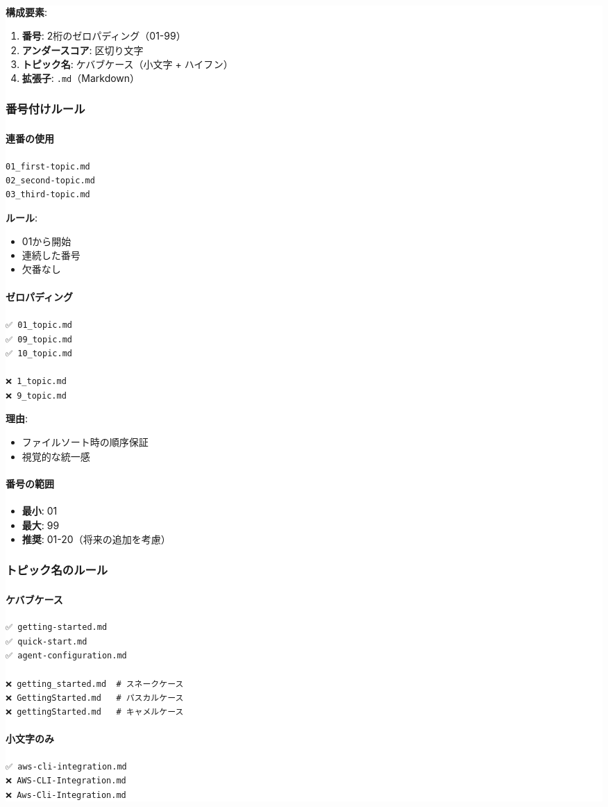 **構成要素**:
1. **番号**: 2桁のゼロパディング（01-99）
2. **アンダースコア**: 区切り文字
3. **トピック名**: ケバブケース（小文字 + ハイフン）
4. **拡張子**: `.md`（Markdown）

### 番号付けルール

#### 連番の使用
```
01_first-topic.md
02_second-topic.md
03_third-topic.md
```

**ルール**:
- 01から開始
- 連続した番号
- 欠番なし

#### ゼロパディング
```
✅ 01_topic.md
✅ 09_topic.md
✅ 10_topic.md

❌ 1_topic.md
❌ 9_topic.md
```

**理由**:
- ファイルソート時の順序保証
- 視覚的な統一感

#### 番号の範囲
- **最小**: 01
- **最大**: 99
- **推奨**: 01-20（将来の追加を考慮）

### トピック名のルール

#### ケバブケース
```
✅ getting-started.md
✅ quick-start.md
✅ agent-configuration.md

❌ getting_started.md  # スネークケース
❌ GettingStarted.md   # パスカルケース
❌ gettingStarted.md   # キャメルケース
```

#### 小文字のみ
```
✅ aws-cli-integration.md
❌ AWS-CLI-Integration.md
❌ Aws-Cli-Integration.md
```
